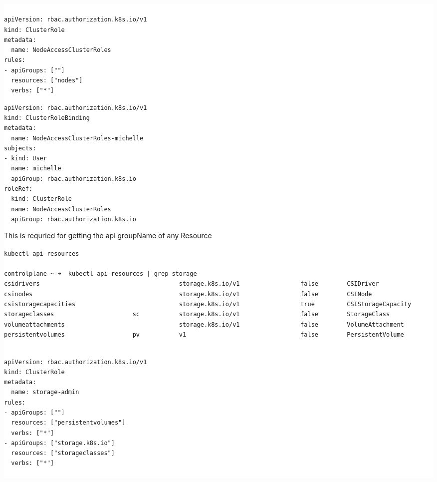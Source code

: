 


```

apiVersion: rbac.authorization.k8s.io/v1
kind: ClusterRole
metadata:
  name: NodeAccessClusterRoles
rules:
- apiGroups: [""]
  resources: ["nodes"]
  verbs: ["*"]
```

```
apiVersion: rbac.authorization.k8s.io/v1
kind: ClusterRoleBinding
metadata:
  name: NodeAccessClusterRoles-michelle
subjects:
- kind: User
  name: michelle
  apiGroup: rbac.authorization.k8s.io
roleRef:
  kind: ClusterRole
  name: NodeAccessClusterRoles
  apiGroup: rbac.authorization.k8s.io
```

This is requried for getting the api groupName of any Resource
```
kubectl api-resources

controlplane ~ ➜  kubectl api-resources | grep storage 
csidrivers                                       storage.k8s.io/v1                 false        CSIDriver
csinodes                                         storage.k8s.io/v1                 false        CSINode
csistoragecapacities                             storage.k8s.io/v1                 true         CSIStorageCapacity
storageclasses                      sc           storage.k8s.io/v1                 false        StorageClass
volumeattachments                                storage.k8s.io/v1                 false        VolumeAttachment
persistentvolumes                   pv           v1                                false        PersistentVolume
```



```

apiVersion: rbac.authorization.k8s.io/v1
kind: ClusterRole
metadata:
  name: storage-admin
rules:
- apiGroups: [""]
  resources: ["persistentvolumes"]
  verbs: ["*"]
- apiGroups: ["storage.k8s.io"]
  resources: ["storageclasses"]
  verbs: ["*"]
  
```
